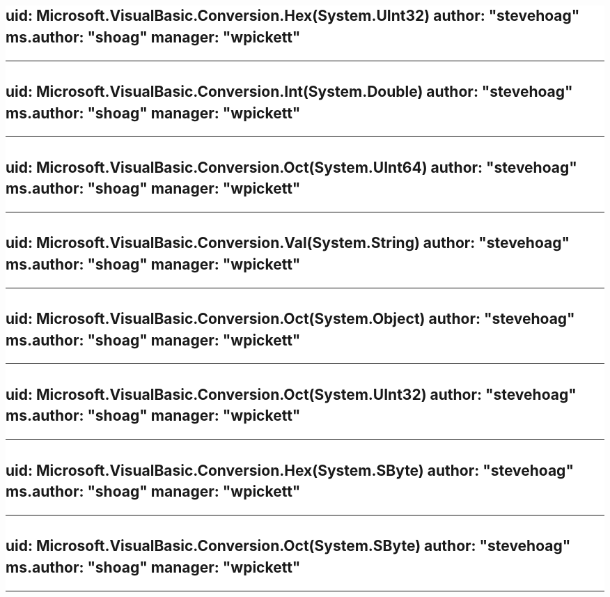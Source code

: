uid: Microsoft.VisualBasic.Conversion.Hex(System.UInt32)
author: "stevehoag"
ms.author: "shoag"
manager: "wpickett"
---

---
uid: Microsoft.VisualBasic.Conversion.Int(System.Double)
author: "stevehoag"
ms.author: "shoag"
manager: "wpickett"
---

---
uid: Microsoft.VisualBasic.Conversion.Oct(System.UInt64)
author: "stevehoag"
ms.author: "shoag"
manager: "wpickett"
---

---
uid: Microsoft.VisualBasic.Conversion.Val(System.String)
author: "stevehoag"
ms.author: "shoag"
manager: "wpickett"
---

---
uid: Microsoft.VisualBasic.Conversion.Oct(System.Object)
author: "stevehoag"
ms.author: "shoag"
manager: "wpickett"
---

---
uid: Microsoft.VisualBasic.Conversion.Oct(System.UInt32)
author: "stevehoag"
ms.author: "shoag"
manager: "wpickett"
---

---
uid: Microsoft.VisualBasic.Conversion.Hex(System.SByte)
author: "stevehoag"
ms.author: "shoag"
manager: "wpickett"
---

---
uid: Microsoft.VisualBasic.Conversion.Oct(System.SByte)
author: "stevehoag"
ms.author: "shoag"
manager: "wpickett"
---

---